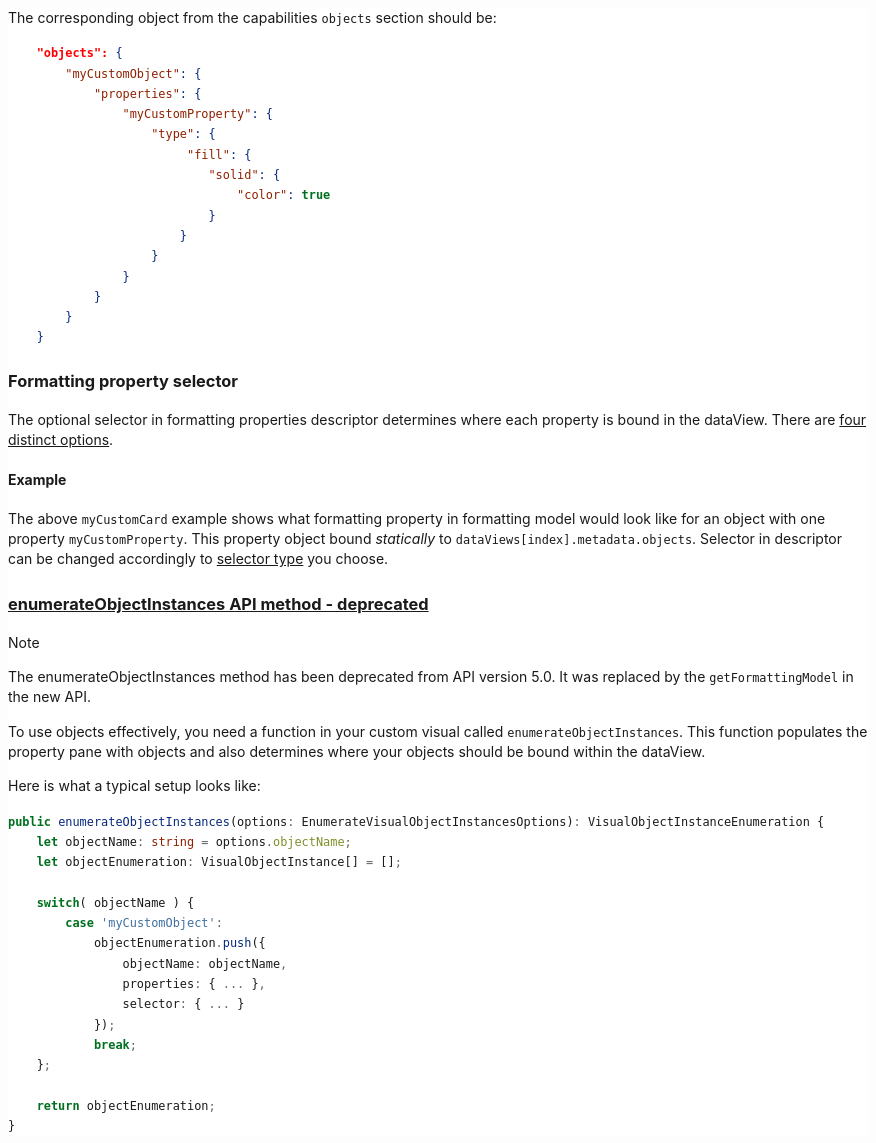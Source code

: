 The corresponding object from the capabilities `objects` section should be:

```json
    "objects": {
        "myCustomObject": {
            "properties": {
                "myCustomProperty": {
                    "type": {
                         "fill": {
                            "solid": {
                                "color": true
                            }
                        }
                    }
                }
            }
        }
    }           
```

### Formatting property selector

The optional selector in formatting properties descriptor determines where each property is bound in the dataView. There are [four distinct options](#objects-selectors-types).

#### Example

The above `myCustomCard` example shows what formatting property in formatting model would look like for an object with one property `myCustomProperty`. This property object bound *statically* to `dataViews[index].metadata.objects`.
Selector in descriptor can be changed accordingly to [selector type](#objects-selectors-types) you choose.

### [enumerateObjectInstances API method - deprecated](#tab/enumerateObjectInstances)

> [!NOTE]
> The enumerateObjectInstances method has been deprecated from API version 5.0. It was replaced by the `getFormattingModel` in the new API.

To use objects effectively, you need a function in your custom visual called `enumerateObjectInstances`. This function populates the property pane with objects and also determines where your objects should be bound within the dataView.  

Here is what a typical setup looks like:

```typescript
public enumerateObjectInstances(options: EnumerateVisualObjectInstancesOptions): VisualObjectInstanceEnumeration {
    let objectName: string = options.objectName;
    let objectEnumeration: VisualObjectInstance[] = [];

    switch( objectName ) {
        case 'myCustomObject':
            objectEnumeration.push({
                objectName: objectName,
                properties: { ... },
                selector: { ... }
            });
            break;
    };

    return objectEnumeration;
}
```
